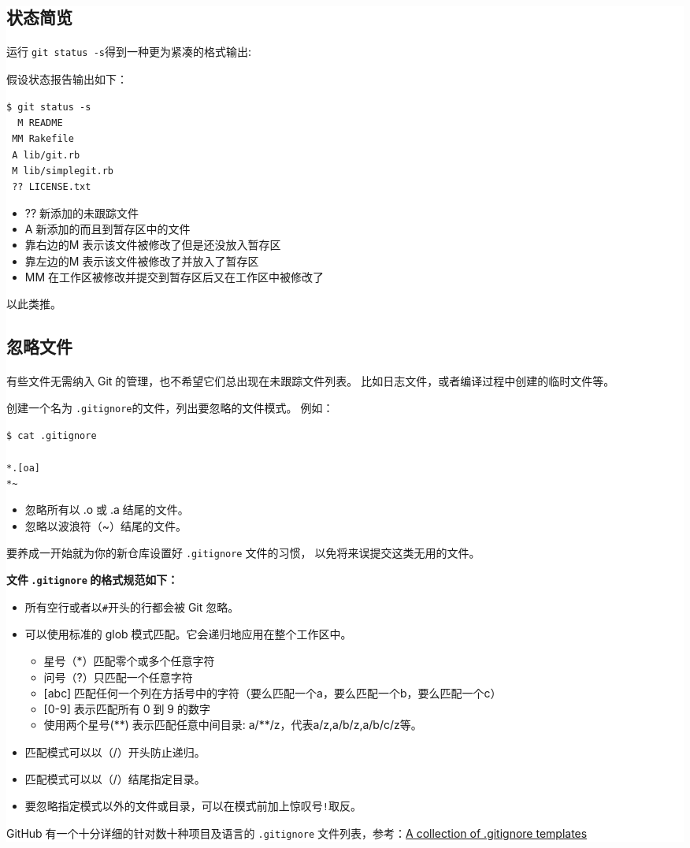 ## 状态简览

运行 `git status -s`得到一种更为紧凑的格式输出:

假设状态报告输出如下：

    $ git status -s
      M README
     MM Rakefile
     A lib/git.rb
     M lib/simplegit.rb
     ?? LICENSE.txt

- ??   新添加的未跟踪文件 
- A    新添加的而且到暂存区中的文件 
- 靠右边的M    表示该文件被修改了但是还没放入暂存区
- 靠左边的M    表示该文件被修改了并放入了暂存区
- MM  在工作区被修改并提交到暂存区后又在工作区中被修改了

以此类推。

## 忽略文件

有些文件无需纳入 Git 的管理，也不希望它们总出现在未跟踪文件列表。
比如日志文件，或者编译过程中创建的临时文件等。

创建一个名为 `.gitignore`的文件，列出要忽略的文件模式。
例如：

    $ cat .gitignore

    *.[oa]
    *~

- 忽略所有以 .o 或 .a 结尾的文件。
- 忽略以波浪符（~）结尾的文件。

要养成一开始就为你的新仓库设置好 `.gitignore` 文件的习惯，
以免将来误提交这类无用的文件。

**文件 `.gitignore` 的格式规范如下：**

- 所有空行或者以`#`开头的行都会被 Git 忽略。
- 可以使用标准的 glob 模式匹配。它会递归地应用在整个工作区中。
    - 星号（*）匹配零个或多个任意字符
    - 问号（?）只匹配一个任意字符
    - [abc] 匹配任何一个列在方括号中的字符（要么匹配一个a，要么匹配一个b，要么匹配一个c）
    - [0-9] 表示匹配所有 0 到 9 的数字
    - 使用两个星号(**) 表示匹配任意中间目录: a/\*\*/z，代表a/z,a/b/z,a/b/c/z等。

- 匹配模式可以以（/）开头防止递归。
- 匹配模式可以以（/）结尾指定目录。
- 要忽略指定模式以外的文件或目录，可以在模式前加上惊叹号`!`取反。

GitHub 有一个十分详细的针对数十种项目及语言的 `.gitignore` 文件列表，参考：[A collection of .gitignore templates](https://github.com/github/gitignore)
